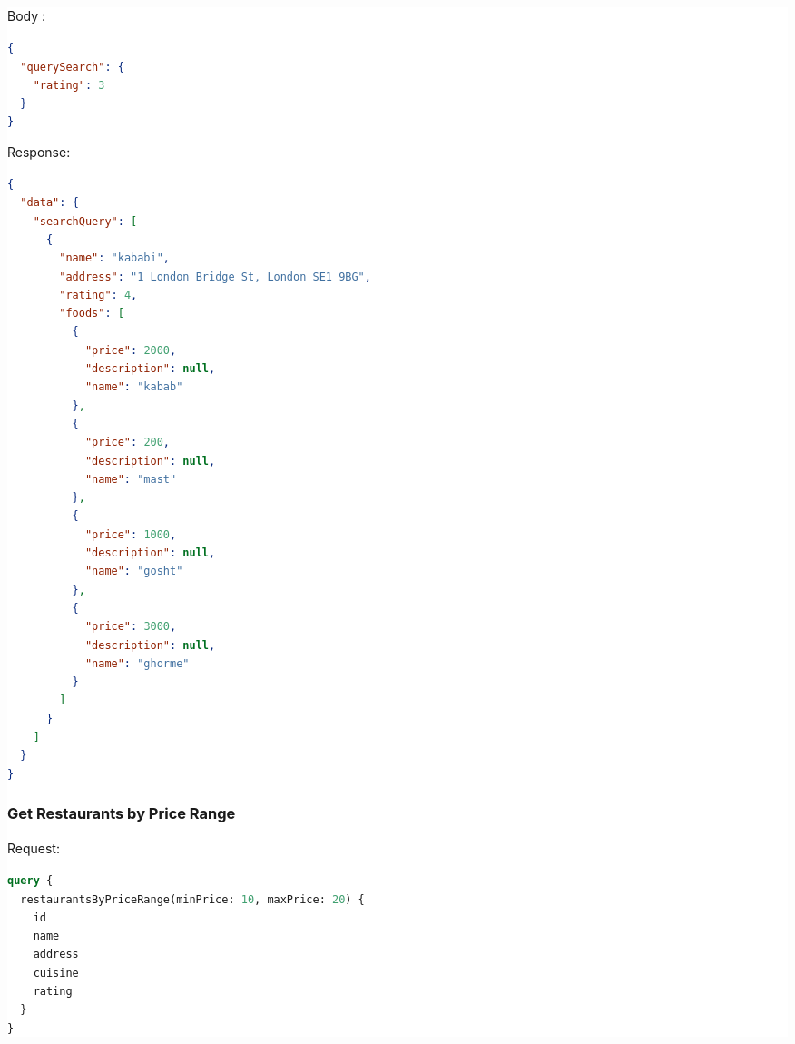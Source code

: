 Body :

```json
{
  "querySearch": {
    "rating": 3
  }
}
```

Response:

```json
{
  "data": {
    "searchQuery": [
      {
        "name": "kababi",
        "address": "1 London Bridge St, London SE1 9BG",
        "rating": 4,
        "foods": [
          {
            "price": 2000,
            "description": null,
            "name": "kabab"
          },
          {
            "price": 200,
            "description": null,
            "name": "mast"
          },
          {
            "price": 1000,
            "description": null,
            "name": "gosht"
          },
          {
            "price": 3000,
            "description": null,
            "name": "ghorme"
          }
        ]
      }
    ]
  }
}
```

### Get Restaurants by Price Range

Request:

```graphql
query {
  restaurantsByPriceRange(minPrice: 10, maxPrice: 20) {
    id
    name
    address
    cuisine
    rating
  }
}
```
